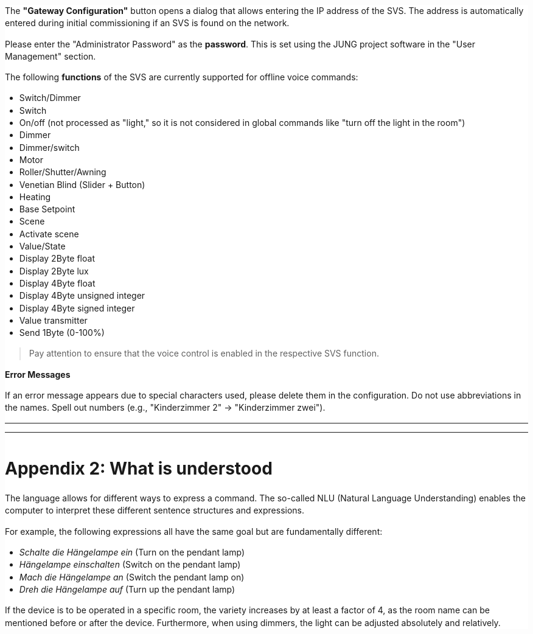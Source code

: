 The **"Gateway Configuration"** button opens a dialog that allows entering the IP address of the SVS. The address is automatically entered during initial commissioning if an SVS is found on the network.

Please enter the "Administrator Password" as the **password**. This is set using the JUNG project software in the "User Management" section.

The following **functions** of the SVS are currently supported for offline voice commands:

- Switch/Dimmer
- Switch
- On/off (not processed as "light," so it is not considered in global commands like "turn off the light in the room")
- Dimmer
- Dimmer/switch
- Motor
- Roller/Shutter/Awning
- Venetian Blind (Slider + Button)
- Heating
- Base Setpoint
- Scene
- Activate scene
- Value/State
- Display 2Byte float
- Display 2Byte lux
- Display 4Byte float
- Display 4Byte unsigned integer
- Display 4Byte signed integer
- Value transmitter
- Send 1Byte (0-100%)

> Pay attention to ensure that the voice control is enabled in the respective SVS function.

**Error Messages**

If an error message appears due to special characters used, please delete them in the configuration. Do not use abbreviations in the names. Spell out numbers (e.g., "Kinderzimmer 2" -> "Kinderzimmer zwei").

***
***

<h1 id="Appendix2">Appendix 2: What is understood</h1>

The language allows for different ways to express a command. The so-called NLU (Natural Language Understanding) enables the computer to interpret these different sentence structures and expressions.

For example, the following expressions all have the same goal but are fundamentally different:

- *Schalte die Hängelampe ein* (Turn on the pendant lamp)
- *Hängelampe einschalten* (Switch on the pendant lamp)
- *Mach die Hängelampe an* (Switch the pendant lamp on)
- *Dreh die Hängelampe auf* (Turn up the pendant lamp)

If the device is to be operated in a specific room, the variety increases by at least a factor of 4, as the room name can be mentioned before or after the device. Furthermore, when using dimmers, the light can be adjusted absolutely and relatively.
